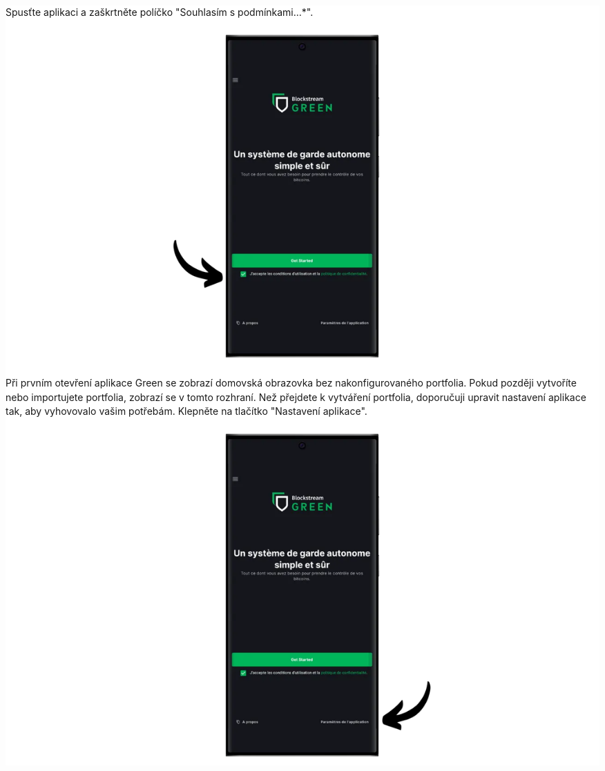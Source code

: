 Spusťte aplikaci a zaškrtněte políčko "Souhlasím s podmínkami...*".

![LIQUID GREEN](assets/fr/06.webp)

Při prvním otevření aplikace Green se zobrazí domovská obrazovka bez nakonfigurovaného portfolia. Pokud později vytvoříte nebo importujete portfolia, zobrazí se v tomto rozhraní. Než přejdete k vytváření portfolia, doporučuji upravit nastavení aplikace tak, aby vyhovovalo vašim potřebám. Klepněte na tlačítko "Nastavení aplikace".

![LIQUID GREEN](assets/fr/07.webp)
